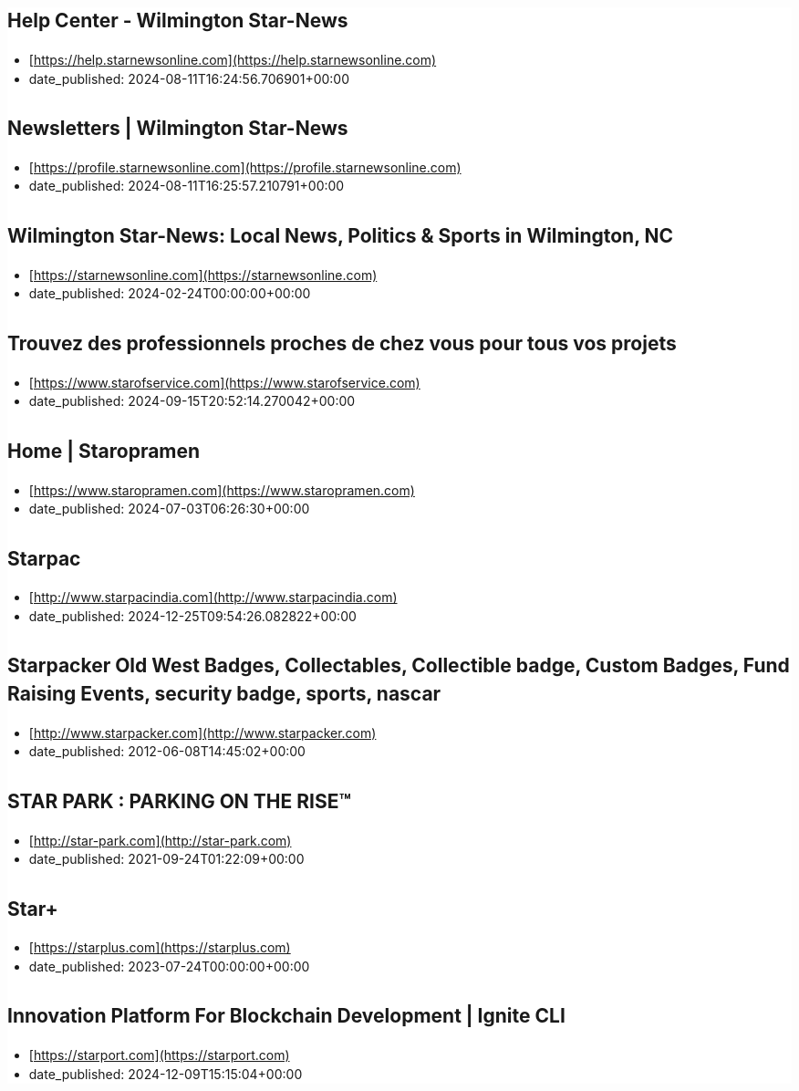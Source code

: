  ## Help Center - Wilmington Star-News
 - [https://help.starnewsonline.com](https://help.starnewsonline.com)
 - date_published: 2024-08-11T16:24:56.706901+00:00

 ## Newsletters | Wilmington Star-News
 - [https://profile.starnewsonline.com](https://profile.starnewsonline.com)
 - date_published: 2024-08-11T16:25:57.210791+00:00

 ## Wilmington Star-News: Local News, Politics & Sports in Wilmington, NC
 - [https://starnewsonline.com](https://starnewsonline.com)
 - date_published: 2024-02-24T00:00:00+00:00

 ## Trouvez des professionnels proches de chez vous pour tous vos projets
 - [https://www.starofservice.com](https://www.starofservice.com)
 - date_published: 2024-09-15T20:52:14.270042+00:00

 ## Home | Staropramen
 - [https://www.staropramen.com](https://www.staropramen.com)
 - date_published: 2024-07-03T06:26:30+00:00

 ## Starpac
 - [http://www.starpacindia.com](http://www.starpacindia.com)
 - date_published: 2024-12-25T09:54:26.082822+00:00

 ## Starpacker Old West Badges, Collectables, Collectible badge, Custom Badges, Fund Raising Events, security badge, sports, nascar
 - [http://www.starpacker.com](http://www.starpacker.com)
 - date_published: 2012-06-08T14:45:02+00:00

 ## STAR PARK : PARKING ON THE RISE™
 - [http://star-park.com](http://star-park.com)
 - date_published: 2021-09-24T01:22:09+00:00

 ## Star+
 - [https://starplus.com](https://starplus.com)
 - date_published: 2023-07-24T00:00:00+00:00

 ## Innovation Platform For Blockchain Development | Ignite CLI
 - [https://starport.com](https://starport.com)
 - date_published: 2024-12-09T15:15:04+00:00
